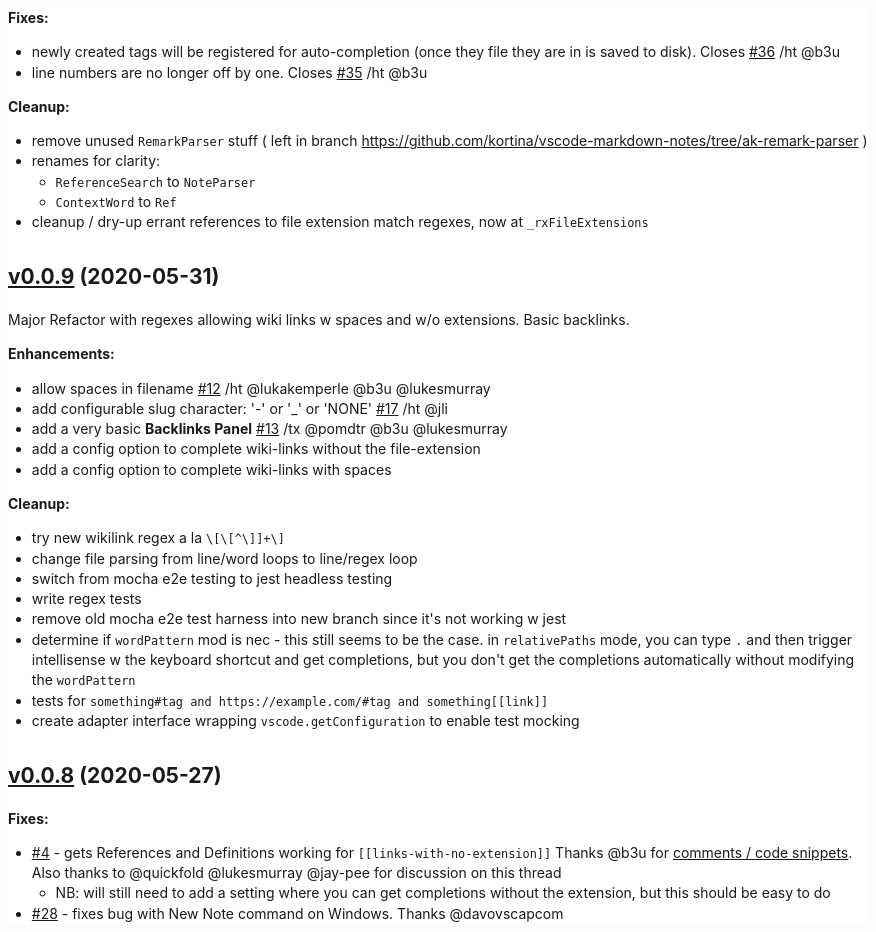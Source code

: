 **Fixes:**

- newly created tags will be registered for auto-completion (once they file they are in is saved to disk). Closes [#36](https://github.com/kortina/vscode-markdown-notes/issues/36) /ht @b3u
- line numbers are no longer off by one. Closes [#35](https://github.com/kortina/vscode-markdown-notes/issues/35) /ht @b3u

**Cleanup:**

- remove unused `RemarkParser` stuff ( left in branch https://github.com/kortina/vscode-markdown-notes/tree/ak-remark-parser )
- renames for clarity:
  - `ReferenceSearch` to `NoteParser`
  - `ContextWord` to `Ref`
- cleanup / dry-up errant references to file extension match regexes, now at `_rxFileExtensions`

## [v0.0.9](https://github.com/kortina/vscode-markdown-notes/releases/edit/v0.0.9) (2020-05-31)

Major Refactor with regexes allowing wiki links w spaces and w/o extensions. Basic backlinks.

**Enhancements:**

- allow spaces in filename [#12](https://github.com/kortina/vscode-markdown-notes/issues/12) /ht @lukakemperle @b3u @lukesmurray
- add configurable slug character: '-' or '\_' or 'NONE' [#17](https://github.com/kortina/vscode-markdown-notes/issues/17) /ht @jli
- add a very basic **Backlinks Panel** [#13](https://github.com/kortina/vscode-markdown-notes/issues/13) /tx @pomdtr @b3u @lukesmurray
- add a config option to complete wiki-links without the file-extension
- add a config option to complete wiki-links with spaces

**Cleanup:**

- try new wikilink regex a la `\[\[^\]]+\]`
- change file parsing from line/word loops to line/regex loop
- switch from mocha e2e testing to jest headless testing
- write regex tests
- remove old mocha e2e test harness into new branch since it's not working w jest
- determine if `wordPattern` mod is nec - this still seems to be the case. in `relativePaths` mode, you can type `.` and then trigger intellisense w the keyboard shortcut and get completions, but you don't get the completions automatically without modifying the `wordPattern`
- tests for `something#tag and https://example.com/#tag and something[[link]]`
- create adapter interface wrapping `vscode.getConfiguration` to enable test mocking

## [v0.0.8](https://github.com/kortina/vscode-markdown-notes/releases/edit/v0.0.8) (2020-05-27)

**Fixes:**

- [#4](https://github.com/kortina/vscode-markdown-notes/issues/4) - gets References and Definitions working for `[[links-with-no-extension]]` Thanks @b3u for [comments / code snippets](https://github.com/kortina/vscode-markdown-notes/issues/4#issuecomment-628778993). Also thanks to @quickfold @lukesmurray @jay-pee for discussion on this thread
  - NB: will still need to add a setting where you can get completions without the extension, but this should be easy to do
- [#28](https://github.com/kortina/vscode-markdown-notes/issues/28) - fixes bug with New Note command on Windows. Thanks @davovscapcom
